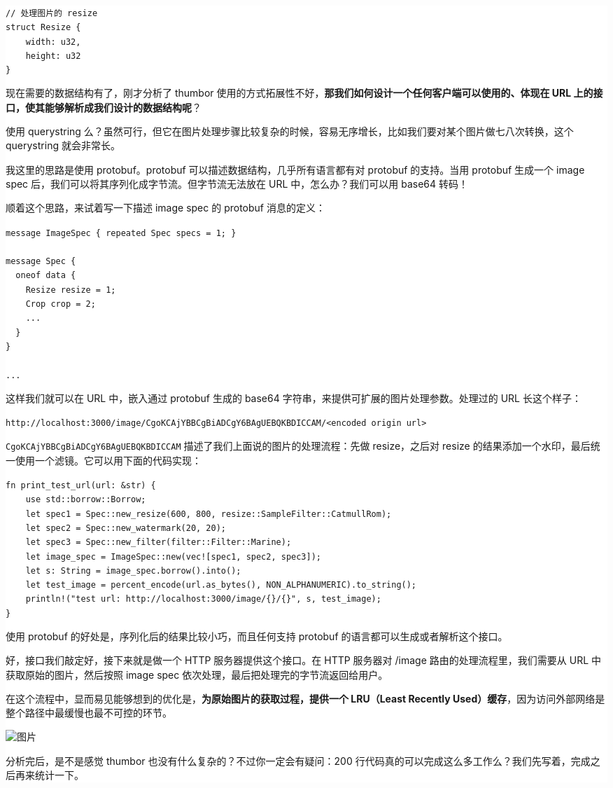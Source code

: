     // 处理图片的 resize
    struct Resize {
        width: u32,
        height: u32
    }
    

现在需要的数据结构有了，刚才分析了 thumbor 使用的方式拓展性不好，**那我们如何设计一个任何客户端可以使用的、体现在 URL 上的接口，使其能够解析成我们设计的数据结构呢**？

使用 querystring 么？虽然可行，但它在图片处理步骤比较复杂的时候，容易无序增长，比如我们要对某个图片做七八次转换，这个 querystring 就会非常长。

我这里的思路是使用 protobuf。protobuf 可以描述数据结构，几乎所有语言都有对 protobuf 的支持。当用 protobuf 生成一个 image spec 后，我们可以将其序列化成字节流。但字节流无法放在 URL 中，怎么办？我们可以用 base64 转码！

顺着这个思路，来试着写一下描述 image spec 的 protobuf 消息的定义：

    message ImageSpec { repeated Spec specs = 1; }
    
    message Spec {
      oneof data {
        Resize resize = 1;
        Crop crop = 2;
        ...
      }
    }
    
    ...
    

这样我们就可以在 URL 中，嵌入通过 protobuf 生成的 base64 字符串，来提供可扩展的图片处理参数。处理过的 URL 长这个样子：

    http://localhost:3000/image/CgoKCAjYBBCgBiADCgY6BAgUEBQKBDICCAM/<encoded origin url>
    

`CgoKCAjYBBCgBiADCgY6BAgUEBQKBDICCAM` 描述了我们上面说的图片的处理流程：先做 resize，之后对 resize 的结果添加一个水印，最后统一使用一个滤镜。它可以用下面的代码实现：

    fn print_test_url(url: &str) {
        use std::borrow::Borrow;
        let spec1 = Spec::new_resize(600, 800, resize::SampleFilter::CatmullRom);
        let spec2 = Spec::new_watermark(20, 20);
        let spec3 = Spec::new_filter(filter::Filter::Marine);
        let image_spec = ImageSpec::new(vec![spec1, spec2, spec3]);
        let s: String = image_spec.borrow().into();
        let test_image = percent_encode(url.as_bytes(), NON_ALPHANUMERIC).to_string();
        println!("test url: http://localhost:3000/image/{}/{}", s, test_image);
    }
    

使用 protobuf 的好处是，序列化后的结果比较小巧，而且任何支持 protobuf 的语言都可以生成或者解析这个接口。

好，接口我们敲定好，接下来就是做一个 HTTP 服务器提供这个接口。在 HTTP 服务器对 /image 路由的处理流程里，我们需要从 URL 中获取原始的图片，然后按照 image spec 依次处理，最后把处理完的字节流返回给用户。

在这个流程中，显而易见能够想到的优化是，**为原始图片的获取过程，提供一个 LRU（Least Recently Used）缓存**，因为访问外部网络是整个路径中最缓慢也最不可控的环节。

![图片](https://static001.geekbang.org/resource/image/70/9c/705642e227462ca4a100f73c343af89c.jpg?wh=1920x1140)

分析完后，是不是感觉 thumbor 也没有什么复杂的？不过你一定会有疑问：200 行代码真的可以完成这么多工作么？我们先写着，完成之后再来统计一下。
